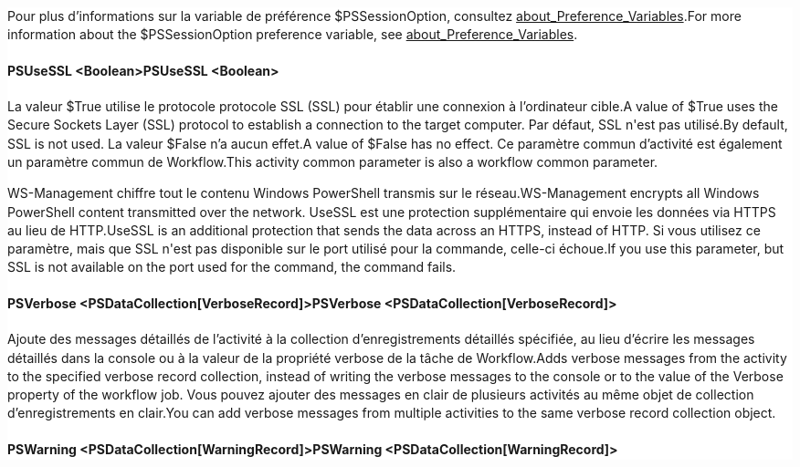 <span data-ttu-id="45017-331">Pour plus d’informations sur la variable de préférence $PSSessionOption, consultez [about_Preference_Variables](../../Microsoft.PowerShell.Core/About/about_Preference_Variables.md).</span><span class="sxs-lookup"><span data-stu-id="45017-331">For more information about the $PSSessionOption preference variable, see [about_Preference_Variables](../../Microsoft.PowerShell.Core/About/about_Preference_Variables.md).</span></span>

#### <a name="psusessl-boolean"></a><span data-ttu-id="45017-332">PSUseSSL \<Boolean\></span><span class="sxs-lookup"><span data-stu-id="45017-332">PSUseSSL \<Boolean\></span></span>

<span data-ttu-id="45017-333">La valeur $True utilise le protocole protocole SSL (SSL) pour établir une connexion à l’ordinateur cible.</span><span class="sxs-lookup"><span data-stu-id="45017-333">A value of $True uses the Secure Sockets Layer (SSL) protocol to establish a connection to the target computer.</span></span> <span data-ttu-id="45017-334">Par défaut, SSL n'est pas utilisé.</span><span class="sxs-lookup"><span data-stu-id="45017-334">By default, SSL is not used.</span></span> <span data-ttu-id="45017-335">La valeur $False n’a aucun effet.</span><span class="sxs-lookup"><span data-stu-id="45017-335">A value of $False has no effect.</span></span> <span data-ttu-id="45017-336">Ce paramètre commun d’activité est également un paramètre commun de Workflow.</span><span class="sxs-lookup"><span data-stu-id="45017-336">This activity common parameter is also a workflow common parameter.</span></span>

<span data-ttu-id="45017-337">WS-Management chiffre tout le contenu Windows PowerShell transmis sur le réseau.</span><span class="sxs-lookup"><span data-stu-id="45017-337">WS-Management encrypts all Windows PowerShell content transmitted over the network.</span></span> <span data-ttu-id="45017-338">UseSSL est une protection supplémentaire qui envoie les données via HTTPS au lieu de HTTP.</span><span class="sxs-lookup"><span data-stu-id="45017-338">UseSSL is an additional protection that sends the data across an HTTPS, instead of HTTP.</span></span> <span data-ttu-id="45017-339">Si vous utilisez ce paramètre, mais que SSL n'est pas disponible sur le port utilisé pour la commande, celle-ci échoue.</span><span class="sxs-lookup"><span data-stu-id="45017-339">If you use this parameter, but SSL is not available on the port used for the command, the command fails.</span></span>

#### <a name="psverbose-psdatacollectionverboserecord"></a><span data-ttu-id="45017-340">PSVerbose \<PSDataCollection[VerboseRecord]\></span><span class="sxs-lookup"><span data-stu-id="45017-340">PSVerbose \<PSDataCollection[VerboseRecord]\></span></span>

<span data-ttu-id="45017-341">Ajoute des messages détaillés de l’activité à la collection d’enregistrements détaillés spécifiée, au lieu d’écrire les messages détaillés dans la console ou à la valeur de la propriété verbose de la tâche de Workflow.</span><span class="sxs-lookup"><span data-stu-id="45017-341">Adds verbose messages from the activity to the specified verbose record collection, instead of writing the verbose messages to the console or to the value of the Verbose property of the workflow job.</span></span> <span data-ttu-id="45017-342">Vous pouvez ajouter des messages en clair de plusieurs activités au même objet de collection d’enregistrements en clair.</span><span class="sxs-lookup"><span data-stu-id="45017-342">You can add verbose messages from multiple activities to the same verbose record collection object.</span></span>

#### <a name="pswarning-psdatacollectionwarningrecord"></a><span data-ttu-id="45017-343">PSWarning \<PSDataCollection[WarningRecord]\></span><span class="sxs-lookup"><span data-stu-id="45017-343">PSWarning \<PSDataCollection[WarningRecord]\></span></span>
